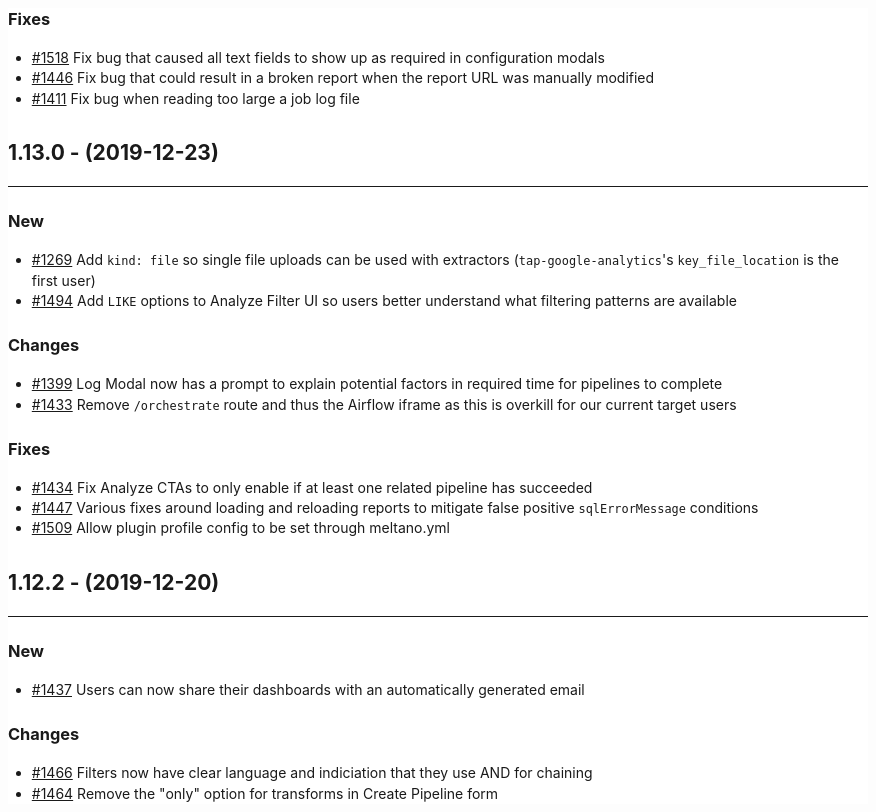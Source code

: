 ### Fixes

- [#1518](https://gitlab.com/meltano/meltano/issues/1518) Fix bug that caused all text fields to show up as required in configuration modals
- [#1446](https://gitlab.com/meltano/meltano/issues/1446) Fix bug that could result in a broken report when the report URL was manually modified
- [#1411](https://gitlab.com/meltano/meltano/issues/1411) Fix bug when reading too large a job log file

## 1.13.0 - (2019-12-23)

---

### New

- [#1269](https://gitlab.com/meltano/meltano/issues/1269) Add `kind: file` so single file uploads can be used with extractors (`tap-google-analytics`'s `key_file_location` is the first user)
- [#1494](https://gitlab.com/meltano/meltano/issues/1494) Add `LIKE` options to Analyze Filter UI so users better understand what filtering patterns are available

### Changes

- [#1399](https://gitlab.com/meltano/meltano/issues/1399) Log Modal now has a prompt to explain potential factors in required time for pipelines to complete
- [#1433](https://gitlab.com/meltano/meltano/issues/1433) Remove `/orchestrate` route and thus the Airflow iframe as this is overkill for our current target users

### Fixes

- [#1434](https://gitlab.com/meltano/meltano/issues/1434) Fix Analyze CTAs to only enable if at least one related pipeline has succeeded
- [#1447](https://gitlab.com/meltano/meltano/issues/1447) Various fixes around loading and reloading reports to mitigate false positive `sqlErrorMessage` conditions
- [#1509](https://gitlab.com/meltano/meltano/issues/1509) Allow plugin profile config to be set through meltano.yml

## 1.12.2 - (2019-12-20)

---

### New

- [#1437](https://gitlab.com/meltano/meltano/issues/1437) Users can now share their dashboards with an automatically generated email

### Changes

- [#1466](https://gitlab.com/meltano/meltano/issues/1466) Filters now have clear language and indiciation that they use AND for chaining
- [#1464](https://gitlab.com/meltano/meltano/issues/1464) Remove the "only" option for transforms in Create Pipeline form
